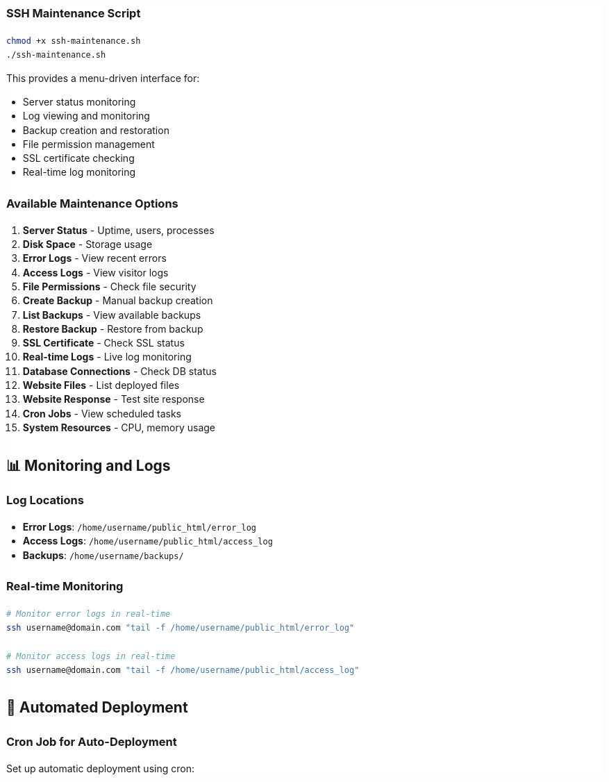 ### SSH Maintenance Script
```bash
chmod +x ssh-maintenance.sh
./ssh-maintenance.sh
```

This provides a menu-driven interface for:
- Server status monitoring
- Log viewing and monitoring
- Backup creation and restoration
- File permission management
- SSL certificate checking
- Real-time log monitoring

### Available Maintenance Options
1. **Server Status** - Uptime, users, processes
2. **Disk Space** - Storage usage
3. **Error Logs** - View recent errors
4. **Access Logs** - View visitor logs
5. **File Permissions** - Check file security
6. **Create Backup** - Manual backup creation
7. **List Backups** - View available backups
8. **Restore Backup** - Restore from backup
9. **SSL Certificate** - Check SSL status
10. **Real-time Logs** - Live log monitoring
11. **Database Connections** - Check DB status
12. **Website Files** - List deployed files
13. **Website Response** - Test site response
14. **Cron Jobs** - View scheduled tasks
15. **System Resources** - CPU, memory usage

## 📊 Monitoring and Logs

### Log Locations
- **Error Logs**: `/home/username/public_html/error_log`
- **Access Logs**: `/home/username/public_html/access_log`
- **Backups**: `/home/username/backups/`

### Real-time Monitoring
```bash
# Monitor error logs in real-time
ssh username@domain.com "tail -f /home/username/public_html/error_log"

# Monitor access logs in real-time
ssh username@domain.com "tail -f /home/username/public_html/access_log"
```

## 🔄 Automated Deployment

### Cron Job for Auto-Deployment
Set up automatic deployment using cron:

